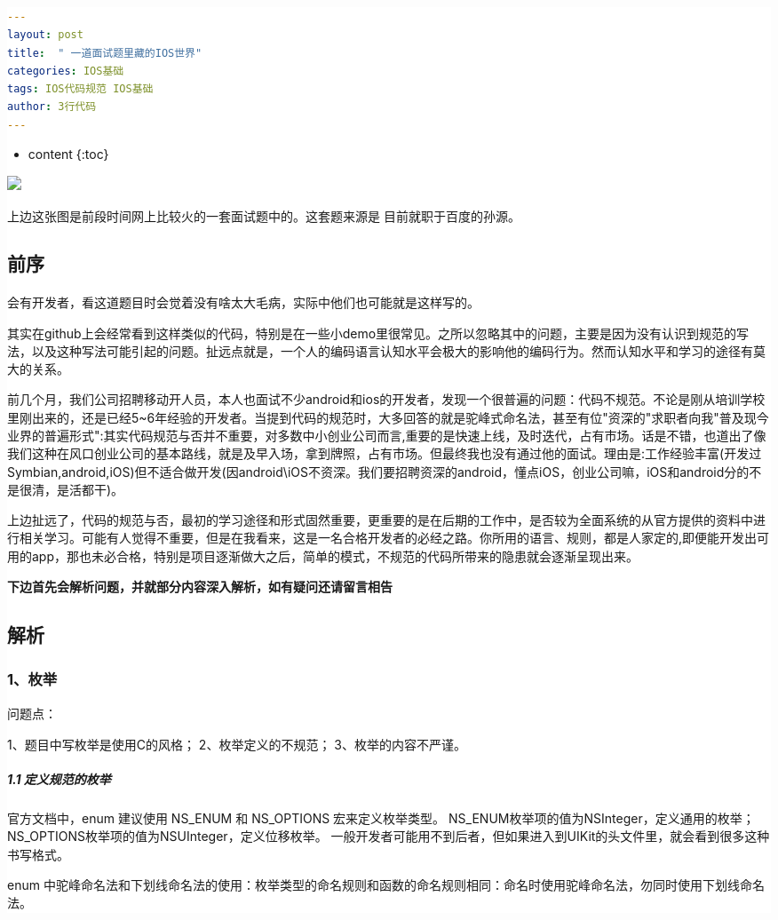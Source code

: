 ```yaml
---
layout: post
title:  " 一道面试题里藏的IOS世界"
categories: IOS基础 
tags: IOS代码规范 IOS基础
author: 3行代码
---
```


* content
{:toc}

![](https://ooo.0o0.ooo/2016/11/05/581daad679042.png)


上边这张图是前段时间网上比较火的一套面试题中的。这套题来源是 目前就职于百度的孙源。


## 前序

会有开发者，看这道题目时会觉着没有啥太大毛病，实际中他们也可能就是这样写的。

其实在github上会经常看到这样类似的代码，特别是在一些小demo里很常见。之所以忽略其中的问题，主要是因为没有认识到规范的写法，以及这种写法可能引起的问题。扯远点就是，一个人的编码语言认知水平会极大的影响他的编码行为。然而认知水平和学习的途径有莫大的关系。

前几个月，我们公司招聘移动开人员，本人也面试不少android和ios的开发者，发现一个很普遍的问题：代码不规范。不论是刚从培训学校里刚出来的，还是已经5~6年经验的开发者。当提到代码的规范时，大多回答的就是驼峰式命名法，甚至有位"资深的"求职者向我"普及现今业界的普遍形式":其实代码规范与否并不重要，对多数中小创业公司而言,重要的是快速上线，及时迭代，占有市场。话是不错，也道出了像我们这种在风口创业公司的基本路线，就是及早入场，拿到牌照，占有市场。但最终我也没有通过他的面试。理由是:工作经验丰富(开发过Symbian,android,iOS)但不适合做开发(因android\iOS不资深。我们要招聘资深的android，懂点iOS，创业公司嘛，iOS和android分的不是很清，是活都干)。

上边扯远了，代码的规范与否，最初的学习途径和形式固然重要，更重要的是在后期的工作中，是否较为全面系统的从官方提供的资料中进行相关学习。可能有人觉得不重要，但是在我看来，这是一名合格开发者的必经之路。你所用的语言、规则，都是人家定的,即便能开发出可用的app，那也未必合格，特别是项目逐渐做大之后，简单的模式，不规范的代码所带来的隐患就会逐渐呈现出来。

**下边首先会解析问题，并就部分内容深入解析，如有疑问还请留言相告**

## 解析



### 1、枚举

问题点：

1、题目中写枚举是使用C的风格；
2、枚举定义的不规范；
3、枚举的内容不严谨。

##### 1.1 定义规范的枚举

官方文档中，enum 建议使用 NS_ENUM 和 NS_OPTIONS 宏来定义枚举类型。
    NS_ENUM枚举项的值为NSInteger，定义通用的枚举；
    NS_OPTIONS枚举项的值为NSUInteger，定义位移枚举。
一般开发者可能用不到后者，但如果进入到UIKit的头文件里，就会看到很多这种书写格式。

enum 中驼峰命名法和下划线命名法的使用：枚举类型的命名规则和函数的命名规则相同：命名时使用驼峰命名法，勿同时使用下划线命名法。
